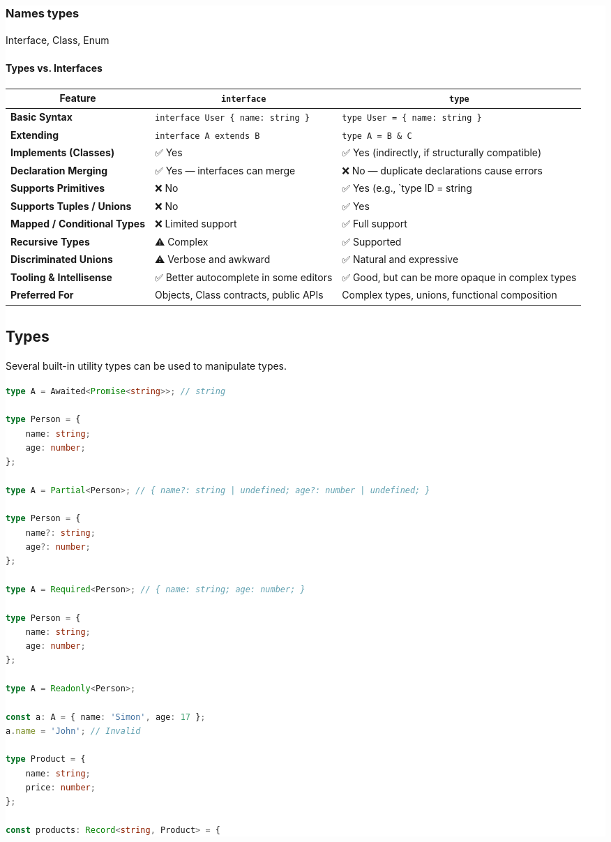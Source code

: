 ### Names types

Interface, Class, Enum

#### Types vs. Interfaces

| Feature                            | `interface`                                   | `type`                                             |
|------------------------------------|-----------------------------------------------|----------------------------------------------------|
| **Basic Syntax**                   | `interface User { name: string }`             | `type User = { name: string }`                     |
| **Extending**                      | `interface A extends B`                       | `type A = B & C`                                   |
| **Implements (Classes)**          | ✅ Yes                                         | ✅ Yes (indirectly, if structurally compatible)     |
| **Declaration Merging**           | ✅ Yes — interfaces can merge                  | ❌ No — duplicate declarations cause errors         |
| **Supports Primitives**           | ❌ No                                          | ✅ Yes (e.g., `type ID = string | number`)          |
| **Supports Tuples / Unions**      | ❌ No                                          | ✅ Yes                                              |
| **Mapped / Conditional Types**    | ❌ Limited support                             | ✅ Full support                                     |
| **Recursive Types**               | ⚠️ Complex                                     | ✅ Supported                                        |
| **Discriminated Unions**          | ⚠️ Verbose and awkward                         | ✅ Natural and expressive                          |
| **Tooling & Intellisense**        | ✅ Better autocomplete in some editors         | ✅ Good, but can be more opaque in complex types    |
| **Preferred For**                 | Objects, Class contracts, public APIs         | Complex types, unions, functional composition      |

## Types

Several built-in utility types can be used to manipulate types.

```ts
type A = Awaited<Promise<string>>; // string

type Person = {
    name: string;
    age: number;
};

type A = Partial<Person>; // { name?: string | undefined; age?: number | undefined; }

type Person = {
    name?: string;
    age?: number;
};

type A = Required<Person>; // { name: string; age: number; }

type Person = {
    name: string;
    age: number;
};

type A = Readonly<Person>;

const a: A = { name: 'Simon', age: 17 };
a.name = 'John'; // Invalid

type Product = {
    name: string;
    price: number;
};

const products: Record<string, Product> = {
```